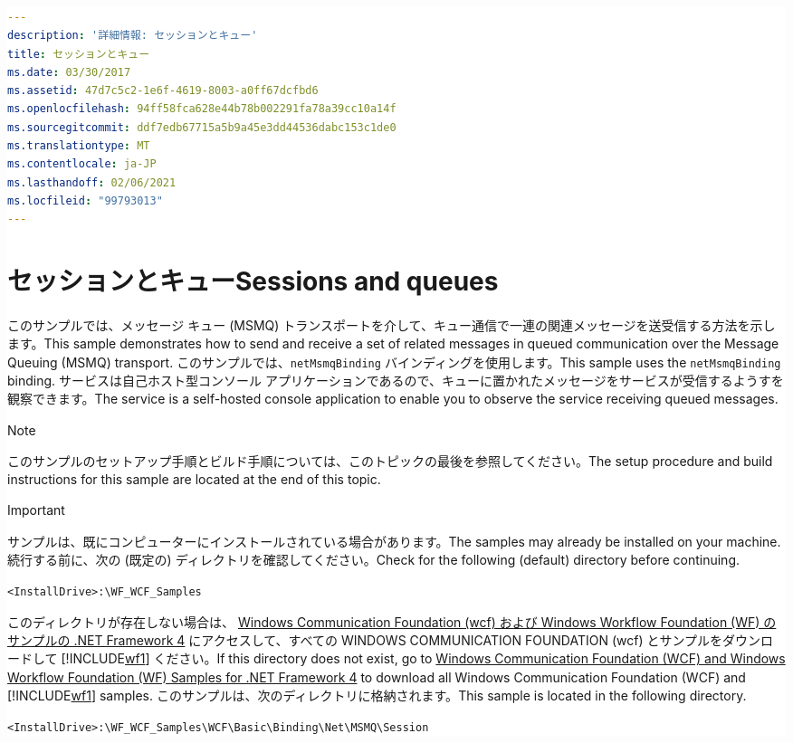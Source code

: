 ```yaml
---
description: '詳細情報: セッションとキュー'
title: セッションとキュー
ms.date: 03/30/2017
ms.assetid: 47d7c5c2-1e6f-4619-8003-a0ff67dcfbd6
ms.openlocfilehash: 94ff58fca628e44b78b002291fa78a39cc10a14f
ms.sourcegitcommit: ddf7edb67715a5b9a45e3dd44536dabc153c1de0
ms.translationtype: MT
ms.contentlocale: ja-JP
ms.lasthandoff: 02/06/2021
ms.locfileid: "99793013"
---
```

# <a name="sessions-and-queues"></a><span data-ttu-id="846b6-103">セッションとキュー</span><span class="sxs-lookup"><span data-stu-id="846b6-103">Sessions and queues</span></span>

<span data-ttu-id="846b6-104">このサンプルでは、メッセージ キュー (MSMQ) トランスポートを介して、キュー通信で一連の関連メッセージを送受信する方法を示します。</span><span class="sxs-lookup"><span data-stu-id="846b6-104">This sample demonstrates how to send and receive a set of related messages in queued communication over the Message Queuing (MSMQ) transport.</span></span> <span data-ttu-id="846b6-105">このサンプルでは、`netMsmqBinding` バインディングを使用します。</span><span class="sxs-lookup"><span data-stu-id="846b6-105">This sample uses the `netMsmqBinding` binding.</span></span> <span data-ttu-id="846b6-106">サービスは自己ホスト型コンソール アプリケーションであるので、キューに置かれたメッセージをサービスが受信するようすを観察できます。</span><span class="sxs-lookup"><span data-stu-id="846b6-106">The service is a self-hosted console application to enable you to observe the service receiving queued messages.</span></span>  
  
> [!NOTE]
> <span data-ttu-id="846b6-107">このサンプルのセットアップ手順とビルド手順については、このトピックの最後を参照してください。</span><span class="sxs-lookup"><span data-stu-id="846b6-107">The setup procedure and build instructions for this sample are located at the end of this topic.</span></span>  
  
> [!IMPORTANT]
> <span data-ttu-id="846b6-108">サンプルは、既にコンピューターにインストールされている場合があります。</span><span class="sxs-lookup"><span data-stu-id="846b6-108">The samples may already be installed on your machine.</span></span> <span data-ttu-id="846b6-109">続行する前に、次の (既定の) ディレクトリを確認してください。</span><span class="sxs-lookup"><span data-stu-id="846b6-109">Check for the following (default) directory before continuing.</span></span>  
>
> `<InstallDrive>:\WF_WCF_Samples`  
>
> <span data-ttu-id="846b6-110">このディレクトリが存在しない場合は、 [Windows Communication Foundation (wcf) および Windows Workflow Foundation (WF) のサンプルの .NET Framework 4](https://www.microsoft.com/download/details.aspx?id=21459) にアクセスして、すべての WINDOWS COMMUNICATION FOUNDATION (wcf) とサンプルをダウンロードして [!INCLUDE[wf1](../../../../includes/wf1-md.md)] ください。</span><span class="sxs-lookup"><span data-stu-id="846b6-110">If this directory does not exist, go to [Windows Communication Foundation (WCF) and Windows Workflow Foundation (WF) Samples for .NET Framework 4](https://www.microsoft.com/download/details.aspx?id=21459) to download all Windows Communication Foundation (WCF) and [!INCLUDE[wf1](../../../../includes/wf1-md.md)] samples.</span></span> <span data-ttu-id="846b6-111">このサンプルは、次のディレクトリに格納されます。</span><span class="sxs-lookup"><span data-stu-id="846b6-111">This sample is located in the following directory.</span></span>  
>
> `<InstallDrive>:\WF_WCF_Samples\WCF\Basic\Binding\Net\MSMQ\Session`  
  